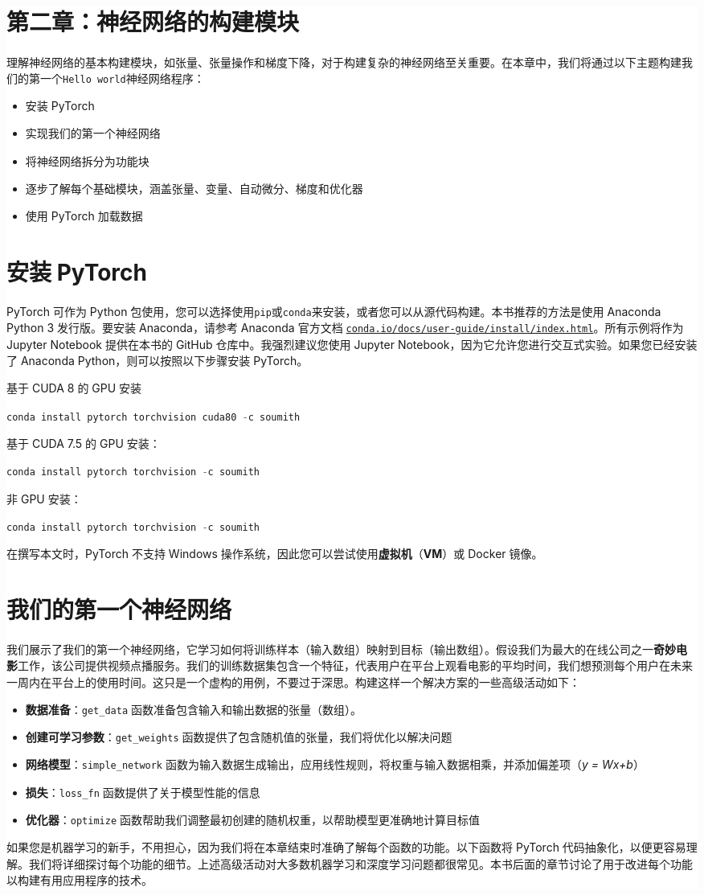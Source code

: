 # 第二章：神经网络的构建模块

理解神经网络的基本构建模块，如张量、张量操作和梯度下降，对于构建复杂的神经网络至关重要。在本章中，我们将通过以下主题构建我们的第一个`Hello world`神经网络程序：

+   安装 PyTorch

+   实现我们的第一个神经网络

+   将神经网络拆分为功能块

+   逐步了解每个基础模块，涵盖张量、变量、自动微分、梯度和优化器

+   使用 PyTorch 加载数据

# 安装 PyTorch

PyTorch 可作为 Python 包使用，您可以选择使用`pip`或`conda`来安装，或者您可以从源代码构建。本书推荐的方法是使用 Anaconda Python 3 发行版。要安装 Anaconda，请参考 Anaconda 官方文档 [`conda.io/docs/user-guide/install/index.html`](https://conda.io/docs/user-guide/install/index.html)。所有示例将作为 Jupyter Notebook 提供在本书的 GitHub 仓库中。我强烈建议您使用 Jupyter Notebook，因为它允许您进行交互式实验。如果您已经安装了 Anaconda Python，则可以按照以下步骤安装 PyTorch。

基于 CUDA 8 的 GPU 安装

```py
conda install pytorch torchvision cuda80 -c soumith
```

基于 CUDA 7.5 的 GPU 安装：

```py
conda install pytorch torchvision -c soumith
```

非 GPU 安装：

```py
conda install pytorch torchvision -c soumith
```

在撰写本文时，PyTorch 不支持 Windows 操作系统，因此您可以尝试使用**虚拟机**（**VM**）或 Docker 镜像。

# 我们的第一个神经网络

我们展示了我们的第一个神经网络，它学习如何将训练样本（输入数组）映射到目标（输出数组）。假设我们为最大的在线公司之一**奇妙电影**工作，该公司提供视频点播服务。我们的训练数据集包含一个特征，代表用户在平台上观看电影的平均时间，我们想预测每个用户在未来一周内在平台上的使用时间。这只是一个虚构的用例，不要过于深思。构建这样一个解决方案的一些高级活动如下：

+   **数据准备**：`get_data` 函数准备包含输入和输出数据的张量（数组）。

+   **创建可学习参数**：`get_weights` 函数提供了包含随机值的张量，我们将优化以解决问题

+   **网络模型**：`simple_network` 函数为输入数据生成输出，应用线性规则，将权重与输入数据相乘，并添加偏差项（*y = Wx+b*）

+   **损失**：`loss_fn` 函数提供了关于模型性能的信息

+   **优化器**：`optimize` 函数帮助我们调整最初创建的随机权重，以帮助模型更准确地计算目标值

如果您是机器学习的新手，不用担心，因为我们将在本章结束时准确了解每个函数的功能。以下函数将 PyTorch 代码抽象化，以便更容易理解。我们将详细探讨每个功能的细节。上述高级活动对大多数机器学习和深度学习问题都很常见。本书后面的章节讨论了用于改进每个功能以构建有用应用程序的技术。
